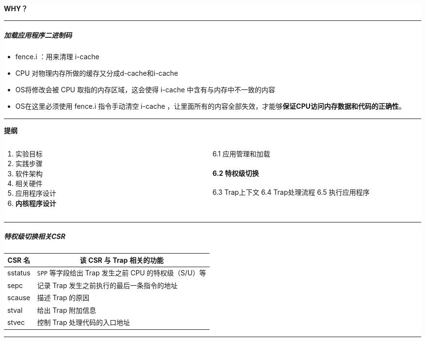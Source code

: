 **WHY？**

---
##### 加载应用程序二进制码

- fence.i ：用来清理 i-cache

- CPU 对物理内存所做的缓存又分成d-cache和i-cache
- OS将修改会被 CPU 取指的内存区域，这会使得 i-cache 中含有与内存中不一致的内容
- OS在这里必须使用 fence.i 指令手动清空 i-cache ，让里面所有的内容全部失效，才能够**保证CPU访问内存数据和代码的正确性**。



---

**提纲**

<style>
.container{
    display: flex;    
}
.col{
    flex: 1;    
}
</style>

<div class="container">

<div class="col">

1. 实验目标
2. 实践步骤
3. 软件架构
4. 相关硬件
5. 应用程序设计
6. **内核程序设计**

</div>

<div class="col">

6.1 应用管理和加载
#### 6.2 特权级切换
6.3 Trap上下文
6.4 Trap处理流程
6.5 执行应用程序

</div>

</div>

---
##### 特权级切换相关CSR
| CSR 名  | 该 CSR 与 Trap 相关的功能                                    |
| ------- | ------------------------------------------------------------ |
| sstatus | `SPP` 等字段给出 Trap 发生之前 CPU 的特权级（S/U）等 |
| sepc    | 记录 Trap 发生之前执行的最后一条指令的地址 |
| scause  | 描述 Trap 的原因      |
| stval   | 给出 Trap 附加信息      |
| stvec   | 控制 Trap 处理代码的入口地址     |

---